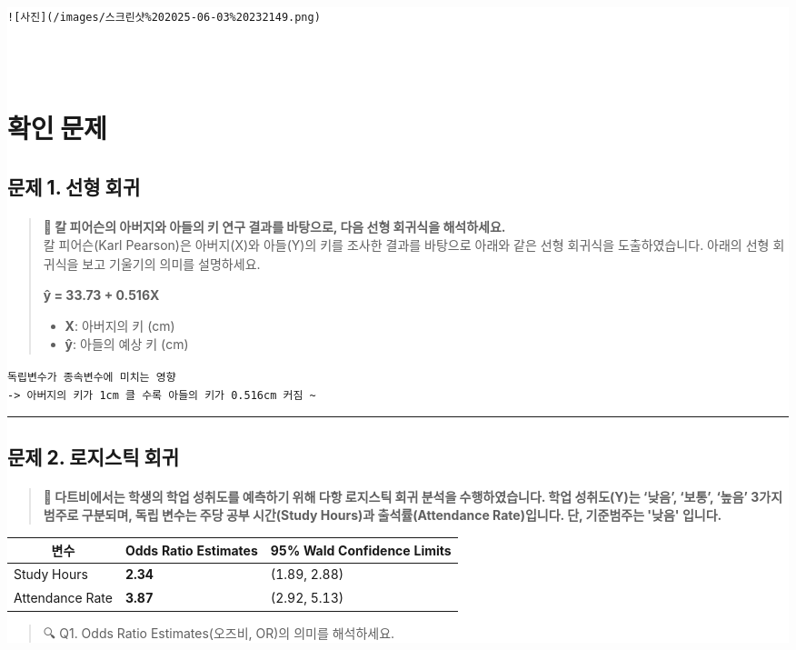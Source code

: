     ![사진](/images/스크린샷%202025-06-03%20232149.png)


<br>
<br>

# 확인 문제

## **문제 1. 선형 회귀**

> **🧚 칼 피어슨의 아버지와 아들의 키 연구 결과를 바탕으로, 다음 선형 회귀식을 해석하세요.**  
> 칼 피어슨(Karl Pearson)은 아버지(X)와 아들(Y)의 키를 조사한 결과를 바탕으로 아래와 같은 선형 회귀식을 도출하였습니다. 아래의 선형 회귀식을 보고 기울기의 의미를 설명하세요. 
>  
> **ŷ = 33.73 + 0.516X**  
>   
> - **X**: 아버지의 키 (cm)  
> - **ŷ**: 아들의 예상 키 (cm)  

```
독립변수가 종속변수에 미치는 영향  
-> 아버지의 키가 1cm 클 수록 아들의 키가 0.516cm 커짐 ~  
```
---

## **문제 2. 로지스틱 회귀**  

> **🧚 다트비에서는 학생의 학업 성취도를 예측하기 위해 다항 로지스틱 회귀 분석을 수행하였습니다. 학업 성취도(Y)는 ‘낮음’, ‘보통’, ‘높음’ 3가지 범주로 구분되며, 독립 변수는 주당 공부 시간(Study Hours)과 출석률(Attendance Rate)입니다. 단, 기준범주는 '낮음' 입니다.**   

| 변수 | Odds Ratio Estimates | 95% Wald Confidence Limits |  
|------|----------------------|--------------------------|  
| Study Hours | **2.34** | (1.89, 2.88) |  
| Attendance Rate | **3.87** | (2.92, 5.13) |  

> 🔍 Q1. Odds Ratio Estimates(오즈비, OR)의 의미를 해석하세요.

